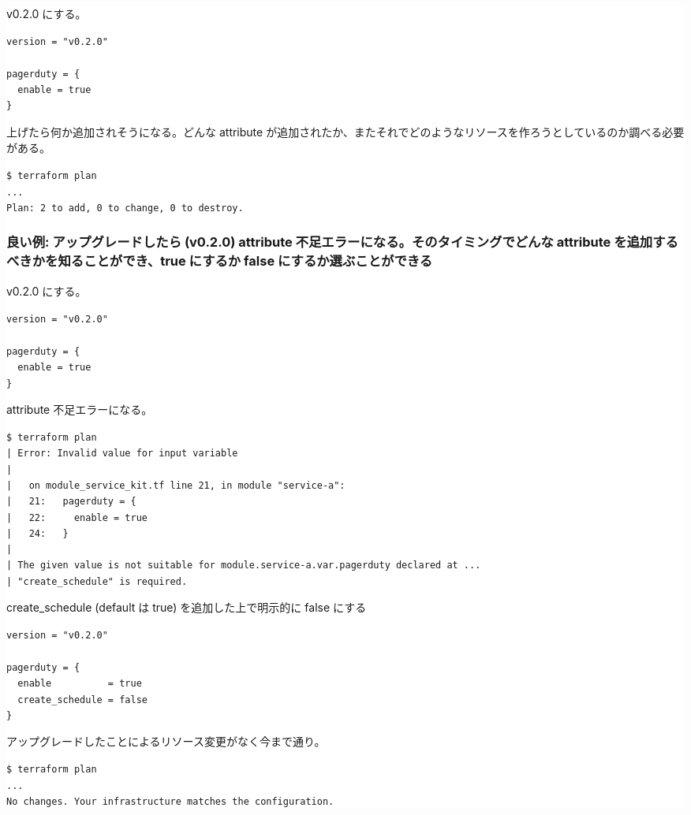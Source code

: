 v0.2.0 にする。

```hcl
version = "v0.2.0"

pagerduty = {
  enable = true
}
```

上げたら何か追加されそうになる。どんな attribute が追加されたか、またそれでどのようなリソースを作ろうとしているのか調べる必要がある。

```console
$ terraform plan
...
Plan: 2 to add, 0 to change, 0 to destroy.
```

### 良い例: アップグレードしたら (v0.2.0) attribute 不足エラーになる。そのタイミングでどんな attribute を追加するべきかを知ることができ、true にするか false にするか選ぶことができる

v0.2.0 にする。

```hcl
version = "v0.2.0"

pagerduty = {
  enable = true
}
```

attribute 不足エラーになる。

```console
$ terraform plan
| Error: Invalid value for input variable
|
|   on module_service_kit.tf line 21, in module "service-a":
|   21:   pagerduty = {
|   22:     enable = true
|   24:   }
|
| The given value is not suitable for module.service-a.var.pagerduty declared at ...
| "create_schedule" is required.
```

create_schedule (default は true) を追加した上で明示的に false にする

```hcl
version = "v0.2.0"

pagerduty = {
  enable          = true
  create_schedule = false
}
```

アップグレードしたことによるリソース変更がなく今まで通り。

```console
$ terraform plan
...
No changes. Your infrastructure matches the configuration.
```
